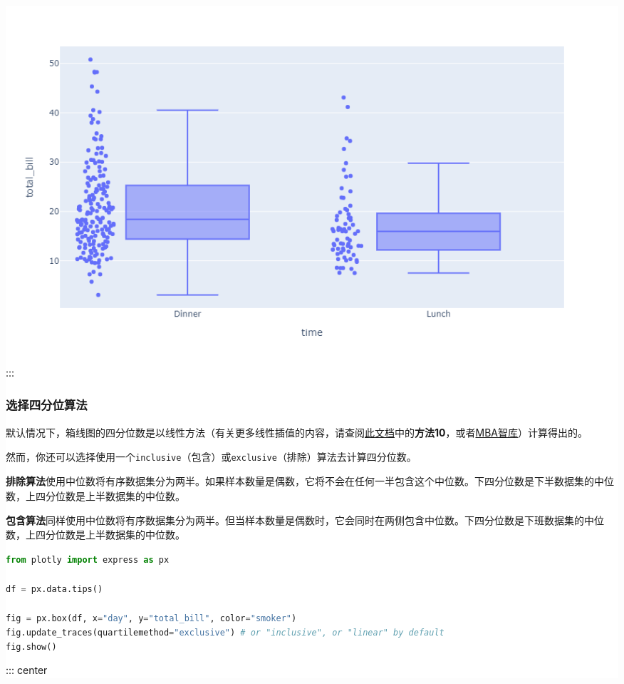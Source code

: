 ![展示底层数据](./assets/box-plots/03.png)
:::

### 选择四分位算法

默认情况下，箱线图的四分位数是以线性方法（有关更多线性插值的内容，请查阅[此文档](http://jse.amstat.org/v14n3/langford.html)中的**方法10**，或者[MBA智库](https://wiki.mbalib.com/wiki/%E5%9B%9B%E5%88%86%E4%BD%8D%E6%95%B0)）计算得出的。

然而，你还可以选择使用一个`inclusive`（包含）或`exclusive`（排除）算法去计算四分位数。

**排除算法**使用中位数将有序数据集分为两半。如果样本数量是偶数，它将不会在任何一半包含这个中位数。下四分位数是下半数据集的中位数，上四分位数是上半数据集的中位数。

**包含算法**同样使用中位数将有序数据集分为两半。但当样本数量是偶数时，它会同时在两侧包含中位数。下四分位数是下班数据集的中位数，上四分位数是上半数据集的中位数。

```python
from plotly import express as px

df = px.data.tips()

fig = px.box(df, x="day", y="total_bill", color="smoker")
fig.update_traces(quartilemethod="exclusive") # or "inclusive", or "linear" by default
fig.show()
```

::: center